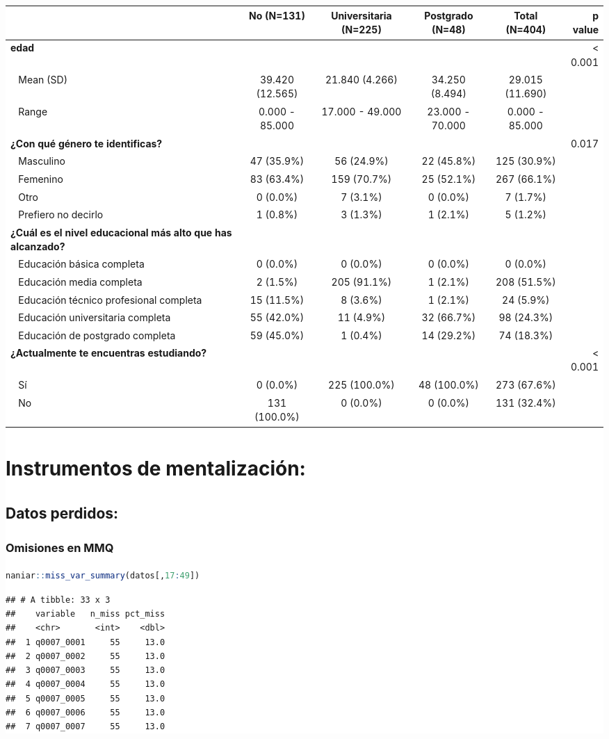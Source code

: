 |                                                               |   No (N=131)    | Universitaria (N=225) | Postgrado (N=48) |  Total (N=404)  |  p value |
|:--------------------------------------------------------------|:---------------:|:---------------------:|:----------------:|:---------------:|---------:|
| **edad**                                                      |                 |                       |                  |                 | \< 0.001 |
|    Mean (SD)                                                  | 39.420 (12.565) |    21.840 (4.266)     |  34.250 (8.494)  | 29.015 (11.690) |          |
|    Range                                                      | 0.000 - 85.000  |    17.000 - 49.000    | 23.000 - 70.000  | 0.000 - 85.000  |          |
| **¿Con qué género te identificas?**                           |                 |                       |                  |                 |    0.017 |
|    Masculino                                                  |   47 (35.9%)    |      56 (24.9%)       |    22 (45.8%)    |   125 (30.9%)   |          |
|    Femenino                                                   |   83 (63.4%)    |      159 (70.7%)      |    25 (52.1%)    |   267 (66.1%)   |          |
|    Otro                                                       |    0 (0.0%)     |       7 (3.1%)        |     0 (0.0%)     |    7 (1.7%)     |          |
|    Prefiero no decirlo                                        |    1 (0.8%)     |       3 (1.3%)        |     1 (2.1%)     |    5 (1.2%)     |          |
| **¿Cuál es el nivel educacional más alto que has alcanzado?** |                 |                       |                  |                 |          |
|    Educación básica completa                                  |    0 (0.0%)     |       0 (0.0%)        |     0 (0.0%)     |    0 (0.0%)     |          |
|    Educación media completa                                   |    2 (1.5%)     |      205 (91.1%)      |     1 (2.1%)     |   208 (51.5%)   |          |
|    Educación técnico profesional completa                     |   15 (11.5%)    |       8 (3.6%)        |     1 (2.1%)     |    24 (5.9%)    |          |
|    Educación universitaria completa                           |   55 (42.0%)    |       11 (4.9%)       |    32 (66.7%)    |   98 (24.3%)    |          |
|    Educación de postgrado completa                            |   59 (45.0%)    |       1 (0.4%)        |    14 (29.2%)    |   74 (18.3%)    |          |
| **¿Actualmente te encuentras estudiando?**                    |                 |                       |                  |                 | \< 0.001 |
|    Sí                                                         |    0 (0.0%)     |     225 (100.0%)      |   48 (100.0%)    |   273 (67.6%)   |          |
|    No                                                         |  131 (100.0%)   |       0 (0.0%)        |     0 (0.0%)     |   131 (32.4%)   |          |

# Instrumentos de mentalización:

## Datos perdidos:

### Omisiones en MMQ

``` r
naniar::miss_var_summary(datos[,17:49])
```

    ## # A tibble: 33 x 3
    ##    variable   n_miss pct_miss
    ##    <chr>       <int>    <dbl>
    ##  1 q0007_0001     55     13.0
    ##  2 q0007_0002     55     13.0
    ##  3 q0007_0003     55     13.0
    ##  4 q0007_0004     55     13.0
    ##  5 q0007_0005     55     13.0
    ##  6 q0007_0006     55     13.0
    ##  7 q0007_0007     55     13.0